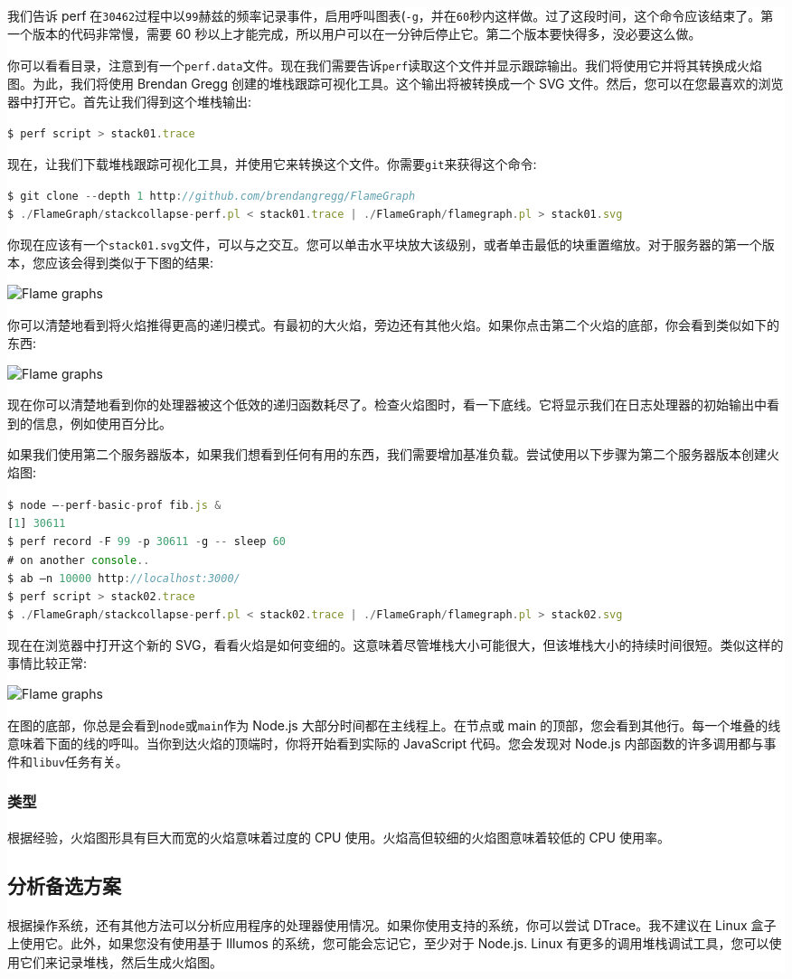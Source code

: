 我们告诉 perf 在`30462`过程中以`99`赫兹的频率记录事件，启用呼叫图表(`-g`，并在`60`秒内这样做。过了这段时间，这个命令应该结束了。第一个版本的代码非常慢，需要 60 秒以上才能完成，所以用户可以在一分钟后停止它。第二个版本要快得多，没必要这么做。

你可以看看目录，注意到有一个`perf.data`文件。现在我们需要告诉`perf`读取这个文件并显示跟踪输出。我们将使用它并将其转换成火焰图。为此，我们将使用 Brendan Gregg 创建的堆栈跟踪可视化工具。这个输出将被转换成一个 SVG 文件。然后，您可以在您最喜欢的浏览器中打开它。首先让我们得到这个堆栈输出:

```js
$ perf script > stack01.trace

```

现在，让我们下载堆栈跟踪可视化工具，并使用它来转换这个文件。你需要`git`来获得这个命令:

```js
$ git clone --depth 1 http://github.com/brendangregg/FlameGraph
$ ./FlameGraph/stackcollapse-perf.pl < stack01.trace | ./FlameGraph/flamegraph.pl > stack01.svg

```

你现在应该有一个`stack01.svg`文件，可以与之交互。您可以单击水平块放大该级别，或者单击最低的块重置缩放。对于服务器的第一个版本，您应该会得到类似于下图的结果:

![Flame graphs](graphics/4183_04_05.jpg)

你可以清楚地看到将火焰推得更高的递归模式。有最初的大火焰，旁边还有其他火焰。如果你点击第二个火焰的底部，你会看到类似如下的东西:

![Flame graphs](graphics/4183_04_06.jpg)

现在你可以清楚地看到你的处理器被这个低效的递归函数耗尽了。检查火焰图时，看一下底线。它将显示我们在日志处理器的初始输出中看到的信息，例如使用百分比。

如果我们使用第二个服务器版本，如果我们想看到任何有用的东西，我们需要增加基准负载。尝试使用以下步骤为第二个服务器版本创建火焰图:

```js
$ node –-perf-basic-prof fib.js &
[1] 30611
$ perf record -F 99 -p 30611 -g -- sleep 60
# on another console..
$ ab –n 10000 http://localhost:3000/
$ perf script > stack02.trace
$ ./FlameGraph/stackcollapse-perf.pl < stack02.trace | ./FlameGraph/flamegraph.pl > stack02.svg

```

现在在浏览器中打开这个新的 SVG，看看火焰是如何变细的。这意味着尽管堆栈大小可能很大，但该堆栈大小的持续时间很短。类似这样的事情比较正常:

![Flame graphs](graphics/4183_04_07.jpg)

在图的底部，你总是会看到`node`或`main`作为 Node.js 大部分时间都在主线程上。在节点或 main 的顶部，您会看到其他行。每一个堆叠的线意味着下面的线的呼叫。当你到达火焰的顶端时，你将开始看到实际的 JavaScript 代码。您会发现对 Node.js 内部函数的许多调用都与事件和`libuv`任务有关。

### 类型

根据经验，火焰图形具有巨大而宽的火焰意味着过度的 CPU 使用。火焰高但较细的火焰图意味着较低的 CPU 使用率。

## 分析备选方案

根据操作系统，还有其他方法可以分析应用程序的处理器使用情况。如果你使用支持的系统，你可以尝试 DTrace。我不建议在 Linux 盒子上使用它。此外，如果您没有使用基于 Illumos 的系统，您可能会忘记它，至少对于 Node.js. Linux 有更多的调用堆栈调试工具，您可以使用它们来记录堆栈，然后生成火焰图。

